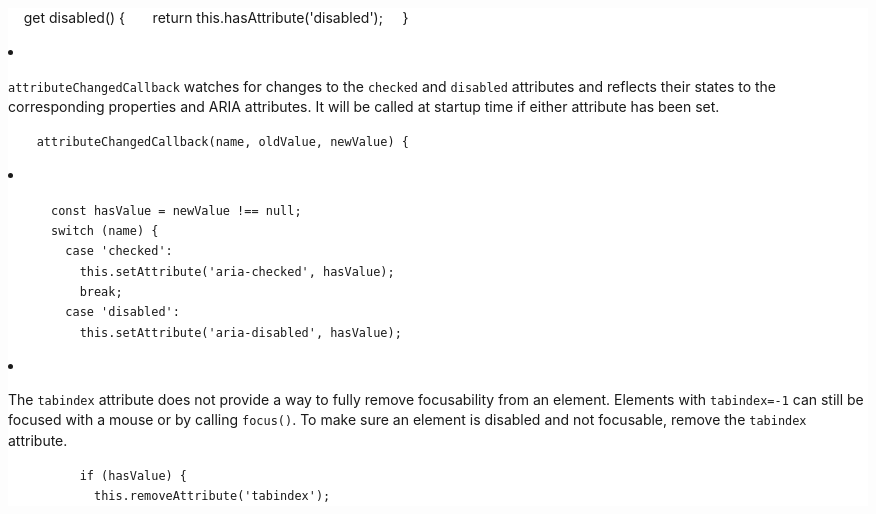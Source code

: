 <sPan class="indent">&nbsp;&nbsp;</span><sPan class="indent">&nbsp;&nbsp;</span>get disabled() {
<sPan class="indent">&nbsp;&nbsp;</span><sPan class="indent">&nbsp;&nbsp;</span><sPan class="indent">&nbsp;&nbsp;</span>return this.hasAttribute('disabled');
<sPan class="indent">&nbsp;&nbsp;</span><sPan class="indent">&nbsp;&nbsp;</span>}</code></pre>
</li>

<li class="blockcomment ">
<div class="literate-text "><p><code>attributeChangedCallback</code> watches for changes to the <code>checked</code> and
<code>disabled</code> attributes and reflects their states to the corresponding
properties and ARIA attributes. It will be called at startup time if
either attribute has been set.</p>
</div>
<pre><code class="literate-code "><sPan class="indent">&nbsp;&nbsp;</span><sPan class="indent">&nbsp;&nbsp;</span>attributeChangedCallback(name, oldValue, newValue) {</code></pre>
</li>

<li class="linecomment ">
<div class="literate-text empty"></div>
<pre><code class="literate-code "><sPan class="indent">&nbsp;&nbsp;</span><sPan class="indent">&nbsp;&nbsp;</span><sPan class="indent">&nbsp;&nbsp;</span>const hasValue = newValue !== null;
<sPan class="indent">&nbsp;&nbsp;</span><sPan class="indent">&nbsp;&nbsp;</span><sPan class="indent">&nbsp;&nbsp;</span>switch (name) {
<sPan class="indent">&nbsp;&nbsp;</span><sPan class="indent">&nbsp;&nbsp;</span><sPan class="indent">&nbsp;&nbsp;</span><sPan class="indent">&nbsp;&nbsp;</span>case 'checked':
<sPan class="indent">&nbsp;&nbsp;</span><sPan class="indent">&nbsp;&nbsp;</span><sPan class="indent">&nbsp;&nbsp;</span><sPan class="indent">&nbsp;&nbsp;</span><sPan class="indent">&nbsp;&nbsp;</span>this.setAttribute('aria-checked', hasValue);
<sPan class="indent">&nbsp;&nbsp;</span><sPan class="indent">&nbsp;&nbsp;</span><sPan class="indent">&nbsp;&nbsp;</span><sPan class="indent">&nbsp;&nbsp;</span><sPan class="indent">&nbsp;&nbsp;</span>break;
<sPan class="indent">&nbsp;&nbsp;</span><sPan class="indent">&nbsp;&nbsp;</span><sPan class="indent">&nbsp;&nbsp;</span><sPan class="indent">&nbsp;&nbsp;</span>case 'disabled':
<sPan class="indent">&nbsp;&nbsp;</span><sPan class="indent">&nbsp;&nbsp;</span><sPan class="indent">&nbsp;&nbsp;</span><sPan class="indent">&nbsp;&nbsp;</span><sPan class="indent">&nbsp;&nbsp;</span>this.setAttribute('aria-disabled', hasValue);</code></pre>
</li>

<li class="linecomment ">
<div class="literate-text "><p> The <code>tabindex</code> attribute does not provide a way to fully remove
 focusability from an element.
 Elements with <code>tabindex=-1</code> can still be focused with
 a mouse or by calling <code>focus()</code>.
 To make sure an element is disabled and not focusable, remove the
 <code>tabindex</code> attribute.</p>
</div>
<pre><code class="literate-code "><sPan class="indent">&nbsp;&nbsp;</span><sPan class="indent">&nbsp;&nbsp;</span><sPan class="indent">&nbsp;&nbsp;</span><sPan class="indent">&nbsp;&nbsp;</span><sPan class="indent">&nbsp;&nbsp;</span>if (hasValue) {
<sPan class="indent">&nbsp;&nbsp;</span><sPan class="indent">&nbsp;&nbsp;</span><sPan class="indent">&nbsp;&nbsp;</span><sPan class="indent">&nbsp;&nbsp;</span><sPan class="indent">&nbsp;&nbsp;</span><sPan class="indent">&nbsp;&nbsp;</span>this.removeAttribute('tabindex');</code></pre>
</li>
